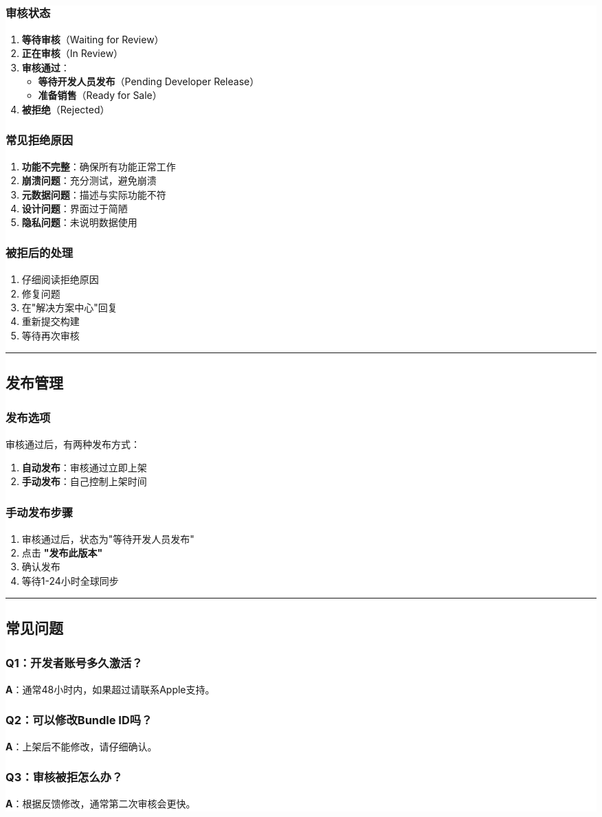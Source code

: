 ### 审核状态
1. **等待审核**（Waiting for Review）
2. **正在审核**（In Review）
3. **审核通过**：
   - **等待开发人员发布**（Pending Developer Release）
   - **准备销售**（Ready for Sale）
4. **被拒绝**（Rejected）

### 常见拒绝原因
1. **功能不完整**：确保所有功能正常工作
2. **崩溃问题**：充分测试，避免崩溃
3. **元数据问题**：描述与实际功能不符
4. **设计问题**：界面过于简陋
5. **隐私问题**：未说明数据使用

### 被拒后的处理
1. 仔细阅读拒绝原因
2. 修复问题
3. 在"解决方案中心"回复
4. 重新提交构建
5. 等待再次审核

---

## 发布管理

### 发布选项
审核通过后，有两种发布方式：
1. **自动发布**：审核通过立即上架
2. **手动发布**：自己控制上架时间

### 手动发布步骤
1. 审核通过后，状态为"等待开发人员发布"
2. 点击 **"发布此版本"**
3. 确认发布
4. 等待1-24小时全球同步

---

## 常见问题

### Q1：开发者账号多久激活？
**A**：通常48小时内，如果超过请联系Apple支持。

### Q2：可以修改Bundle ID吗？
**A**：上架后不能修改，请仔细确认。

### Q3：审核被拒怎么办？
**A**：根据反馈修改，通常第二次审核会更快。

